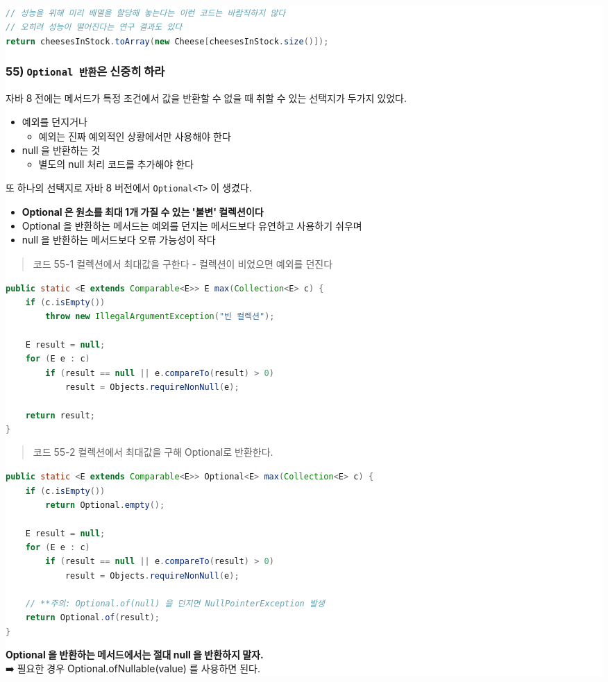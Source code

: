 ```java
// 성능을 위해 미리 배열을 할당해 놓는다는 이런 코드는 바람직하지 않다
// 오히려 성능이 떨어진다는 연구 결과도 있다
return cheesesInStock.toArray(new Cheese[cheesesInStock.size()]);
```

### 55) `Optional 반환`은 신중히 하라 <a id="item55" />

자바 8 전에는 메서드가 특정 조건에서 값을 반환할 수 없을 때 취할 수 있는 선택지가 두가지 있었다.

- 예외를 던지거나
  - 예외는 진짜 예외적인 상황에서만 사용해야 한다
- null 을 반환하는 것
  - 별도의 null 처리 코드를 추가해야 한다

또 하나의 선택지로 자바 8 버전에서 `Optional<T>` 이 생겼다.

- **Optional 은 원소를 최대 1개 가질 수 있는 '불변' 컬렉션이다**
- Optional 을 반환하는 메서드는 예외를 던지는 메서드보다 유연하고 사용하기 쉬우며
- null 을 반환하는 메서드보다 오류 가능성이 작다

> 코드 55-1 컬렉션에서 최대값을 구한다 - 컬렉션이 비었으면 예외를 던진다

```java
public static <E extends Comparable<E>> E max(Collection<E> c) {
    if (c.isEmpty())
        throw new IllegalArgumentException("빈 컬렉션");

    E result = null;
    for (E e : c)
        if (result == null || e.compareTo(result) > 0)
            result = Objects.requireNonNull(e);

    return result;
}
```

> 코드 55-2 컬렉션에서 최대값을 구해 Optional<E>로 반환한다.

```java
public static <E extends Comparable<E>> Optional<E> max(Collection<E> c) {
    if (c.isEmpty())
        return Optional.empty();

    E result = null;
    for (E e : c)
        if (result == null || e.compareTo(result) > 0)
            result = Objects.requireNonNull(e);

    // **주의: Optional.of(null) 을 던지면 NullPointerException 발생
    return Optional.of(result);
}
```

**Optional 을 반환하는 메서드에서는 절대 null 을 반환하지 말자.**<br/>
:arrow_right: 필요한 경우 Optional.ofNullable(value) 를 사용하면 된다.
